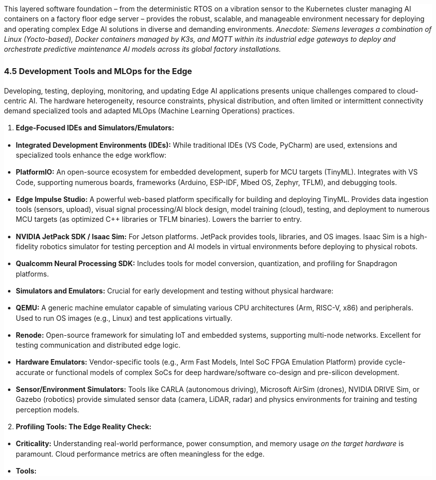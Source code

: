 This layered software foundation – from the deterministic RTOS on a vibration sensor to the Kubernetes cluster managing AI containers on a factory floor edge server – provides the robust, scalable, and manageable environment necessary for deploying and operating complex Edge AI solutions in diverse and demanding environments. *Anecdote: Siemens leverages a combination of Linux (Yocto-based), Docker containers managed by K3s, and MQTT within its industrial edge gateways to deploy and orchestrate predictive maintenance AI models across its global factory installations.*

### 4.5 Development Tools and MLOps for the Edge

Developing, testing, deploying, monitoring, and updating Edge AI applications presents unique challenges compared to cloud-centric AI. The hardware heterogeneity, resource constraints, physical distribution, and often limited or intermittent connectivity demand specialized tools and adapted MLOps (Machine Learning Operations) practices.

1.  **Edge-Focused IDEs and Simulators/Emulators:**

*   **Integrated Development Environments (IDEs):** While traditional IDEs (VS Code, PyCharm) are used, extensions and specialized tools enhance the edge workflow:

*   **PlatformIO:** An open-source ecosystem for embedded development, superb for MCU targets (TinyML). Integrates with VS Code, supporting numerous boards, frameworks (Arduino, ESP-IDF, Mbed OS, Zephyr, TFLM), and debugging tools.

*   **Edge Impulse Studio:** A powerful web-based platform specifically for building and deploying TinyML. Provides data ingestion tools (sensors, upload), visual signal processing/AI block design, model training (cloud), testing, and deployment to numerous MCU targets (as optimized C++ libraries or TFLM binaries). Lowers the barrier to entry.

*   **NVIDIA JetPack SDK / Isaac Sim:** For Jetson platforms. JetPack provides tools, libraries, and OS images. Isaac Sim is a high-fidelity robotics simulator for testing perception and AI models in virtual environments before deploying to physical robots.

*   **Qualcomm Neural Processing SDK:** Includes tools for model conversion, quantization, and profiling for Snapdragon platforms.

*   **Simulators and Emulators:** Crucial for early development and testing without physical hardware:

*   **QEMU:** A generic machine emulator capable of simulating various CPU architectures (Arm, RISC-V, x86) and peripherals. Used to run OS images (e.g., Linux) and test applications virtually.

*   **Renode:** Open-source framework for simulating IoT and embedded systems, supporting multi-node networks. Excellent for testing communication and distributed edge logic.

*   **Hardware Emulators:** Vendor-specific tools (e.g., Arm Fast Models, Intel SoC FPGA Emulation Platform) provide cycle-accurate or functional models of complex SoCs for deep hardware/software co-design and pre-silicon development.

*   **Sensor/Environment Simulators:** Tools like CARLA (autonomous driving), Microsoft AirSim (drones), NVIDIA DRIVE Sim, or Gazebo (robotics) provide simulated sensor data (camera, LiDAR, radar) and physics environments for training and testing perception models.

2.  **Profiling Tools: The Edge Reality Check:**

*   **Criticality:** Understanding real-world performance, power consumption, and memory usage *on the target hardware* is paramount. Cloud performance metrics are often meaningless for the edge.

*   **Tools:**

